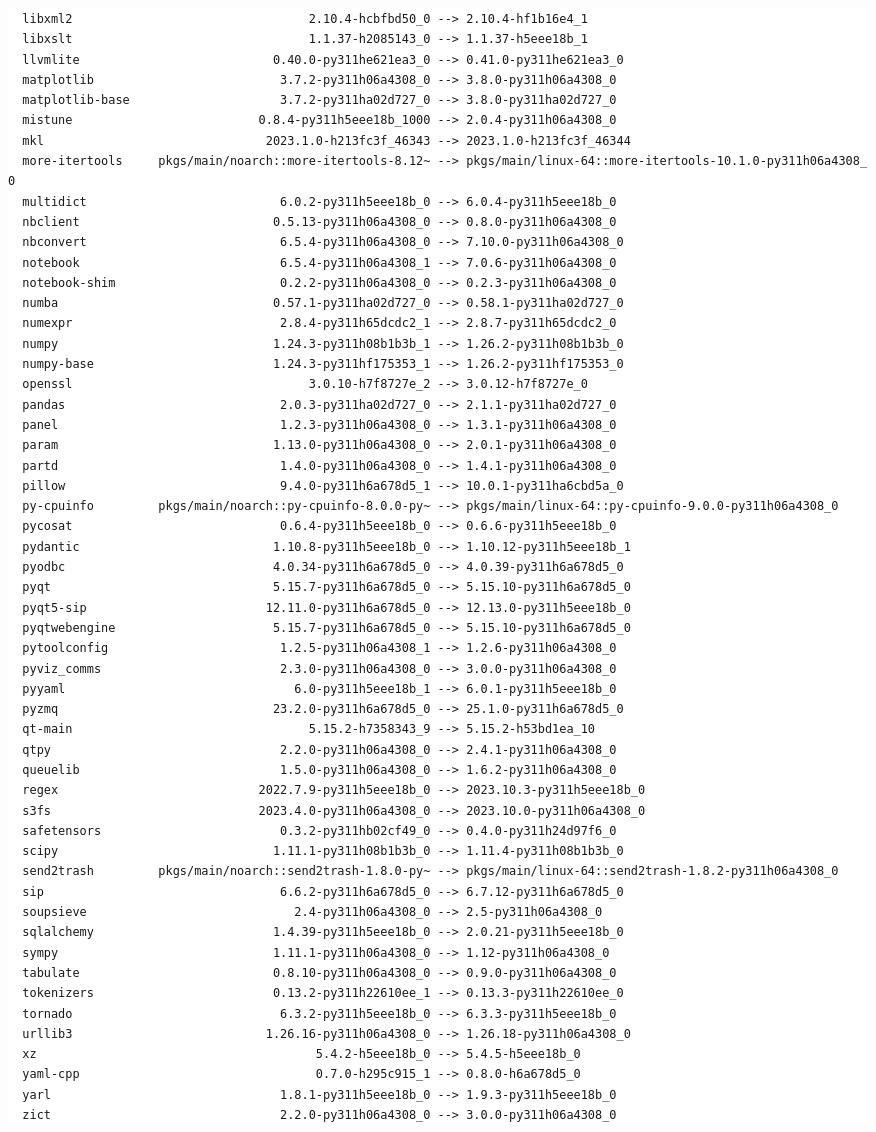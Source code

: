 ```
  libxml2                                 2.10.4-hcbfbd50_0 --> 2.10.4-hf1b16e4_1 
  libxslt                                 1.1.37-h2085143_0 --> 1.1.37-h5eee18b_1 
  llvmlite                           0.40.0-py311he621ea3_0 --> 0.41.0-py311he621ea3_0 
  matplotlib                          3.7.2-py311h06a4308_0 --> 3.8.0-py311h06a4308_0 
  matplotlib-base                     3.7.2-py311ha02d727_0 --> 3.8.0-py311ha02d727_0 
  mistune                          0.8.4-py311h5eee18b_1000 --> 2.0.4-py311h06a4308_0 
  mkl                               2023.1.0-h213fc3f_46343 --> 2023.1.0-h213fc3f_46344 
  more-itertools     pkgs/main/noarch::more-itertools-8.12~ --> pkgs/main/linux-64::more-itertools-10.1.0-py311h06a4308_0 
  multidict                           6.0.2-py311h5eee18b_0 --> 6.0.4-py311h5eee18b_0 
  nbclient                           0.5.13-py311h06a4308_0 --> 0.8.0-py311h06a4308_0 
  nbconvert                           6.5.4-py311h06a4308_0 --> 7.10.0-py311h06a4308_0 
  notebook                            6.5.4-py311h06a4308_1 --> 7.0.6-py311h06a4308_0 
  notebook-shim                       0.2.2-py311h06a4308_0 --> 0.2.3-py311h06a4308_0 
  numba                              0.57.1-py311ha02d727_0 --> 0.58.1-py311ha02d727_0 
  numexpr                             2.8.4-py311h65dcdc2_1 --> 2.8.7-py311h65dcdc2_0 
  numpy                              1.24.3-py311h08b1b3b_1 --> 1.26.2-py311h08b1b3b_0 
  numpy-base                         1.24.3-py311hf175353_1 --> 1.26.2-py311hf175353_0 
  openssl                                 3.0.10-h7f8727e_2 --> 3.0.12-h7f8727e_0 
  pandas                              2.0.3-py311ha02d727_0 --> 2.1.1-py311ha02d727_0 
  panel                               1.2.3-py311h06a4308_0 --> 1.3.1-py311h06a4308_0 
  param                              1.13.0-py311h06a4308_0 --> 2.0.1-py311h06a4308_0 
  partd                               1.4.0-py311h06a4308_0 --> 1.4.1-py311h06a4308_0 
  pillow                              9.4.0-py311h6a678d5_1 --> 10.0.1-py311ha6cbd5a_0 
  py-cpuinfo         pkgs/main/noarch::py-cpuinfo-8.0.0-py~ --> pkgs/main/linux-64::py-cpuinfo-9.0.0-py311h06a4308_0 
  pycosat                             0.6.4-py311h5eee18b_0 --> 0.6.6-py311h5eee18b_0 
  pydantic                           1.10.8-py311h5eee18b_0 --> 1.10.12-py311h5eee18b_1 
  pyodbc                             4.0.34-py311h6a678d5_0 --> 4.0.39-py311h6a678d5_0 
  pyqt                               5.15.7-py311h6a678d5_0 --> 5.15.10-py311h6a678d5_0 
  pyqt5-sip                         12.11.0-py311h6a678d5_0 --> 12.13.0-py311h5eee18b_0 
  pyqtwebengine                      5.15.7-py311h6a678d5_0 --> 5.15.10-py311h6a678d5_0 
  pytoolconfig                        1.2.5-py311h06a4308_1 --> 1.2.6-py311h06a4308_0 
  pyviz_comms                         2.3.0-py311h06a4308_0 --> 3.0.0-py311h06a4308_0 
  pyyaml                                6.0-py311h5eee18b_1 --> 6.0.1-py311h5eee18b_0 
  pyzmq                              23.2.0-py311h6a678d5_0 --> 25.1.0-py311h6a678d5_0 
  qt-main                                 5.15.2-h7358343_9 --> 5.15.2-h53bd1ea_10 
  qtpy                                2.2.0-py311h06a4308_0 --> 2.4.1-py311h06a4308_0 
  queuelib                            1.5.0-py311h06a4308_0 --> 1.6.2-py311h06a4308_0 
  regex                            2022.7.9-py311h5eee18b_0 --> 2023.10.3-py311h5eee18b_0 
  s3fs                             2023.4.0-py311h06a4308_0 --> 2023.10.0-py311h06a4308_0 
  safetensors                         0.3.2-py311hb02cf49_0 --> 0.4.0-py311h24d97f6_0 
  scipy                              1.11.1-py311h08b1b3b_0 --> 1.11.4-py311h08b1b3b_0 
  send2trash         pkgs/main/noarch::send2trash-1.8.0-py~ --> pkgs/main/linux-64::send2trash-1.8.2-py311h06a4308_0 
  sip                                 6.6.2-py311h6a678d5_0 --> 6.7.12-py311h6a678d5_0 
  soupsieve                             2.4-py311h06a4308_0 --> 2.5-py311h06a4308_0 
  sqlalchemy                         1.4.39-py311h5eee18b_0 --> 2.0.21-py311h5eee18b_0 
  sympy                              1.11.1-py311h06a4308_0 --> 1.12-py311h06a4308_0 
  tabulate                           0.8.10-py311h06a4308_0 --> 0.9.0-py311h06a4308_0 
  tokenizers                         0.13.2-py311h22610ee_1 --> 0.13.3-py311h22610ee_0 
  tornado                             6.3.2-py311h5eee18b_0 --> 6.3.3-py311h5eee18b_0 
  urllib3                           1.26.16-py311h06a4308_0 --> 1.26.18-py311h06a4308_0 
  xz                                       5.4.2-h5eee18b_0 --> 5.4.5-h5eee18b_0 
  yaml-cpp                                 0.7.0-h295c915_1 --> 0.8.0-h6a678d5_0 
  yarl                                1.8.1-py311h5eee18b_0 --> 1.9.3-py311h5eee18b_0 
  zict                                2.2.0-py311h06a4308_0 --> 3.0.0-py311h06a4308_0 
```
